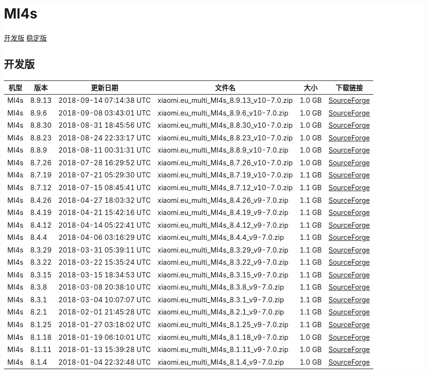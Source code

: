 # MI4s
[开发版](#开发版)  [稳定版](#稳定版)
## 开发版
| 机型 | 版本 | 更新日期 | 文件名 | 大小 | 下载链接 |
| ---- | ---- | ---- | ---- | ---- | ---- |
| MI4s | 8.9.13 | 2018-09-14 07:14:38 UTC | xiaomi.eu_multi_MI4s_8.9.13_v10-7.0.zip | 1.0 GB | [SourceForge](https://sourceforge.net/projects/xiaomi-eu-multilang-miui-roms/files/xiaomi.eu/MIUI-WEEKLY-RELEASES/8.9.13/xiaomi.eu_multi_MI4s_8.9.13_v10-7.0.zip/download) |
| MI4s | 8.9.6 | 2018-09-08 03:43:01 UTC | xiaomi.eu_multi_MI4s_8.9.6_v10-7.0.zip | 1.0 GB | [SourceForge](https://sourceforge.net/projects/xiaomi-eu-multilang-miui-roms/files/xiaomi.eu/MIUI-WEEKLY-RELEASES/8.9.6/xiaomi.eu_multi_MI4s_8.9.6_v10-7.0.zip/download) |
| MI4s | 8.8.30 | 2018-08-31 18:45:56 UTC | xiaomi.eu_multi_MI4s_8.8.30_v10-7.0.zip | 1.0 GB | [SourceForge](https://sourceforge.net/projects/xiaomi-eu-multilang-miui-roms/files/xiaomi.eu/MIUI-WEEKLY-RELEASES/8.8.30/xiaomi.eu_multi_MI4s_8.8.30_v10-7.0.zip/download) |
| MI4s | 8.8.23 | 2018-08-24 22:33:17 UTC | xiaomi.eu_multi_MI4s_8.8.23_v10-7.0.zip | 1.0 GB | [SourceForge](https://sourceforge.net/projects/xiaomi-eu-multilang-miui-roms/files/xiaomi.eu/MIUI-WEEKLY-RELEASES/8.8.23/xiaomi.eu_multi_MI4s_8.8.23_v10-7.0.zip/download) |
| MI4s | 8.8.9 | 2018-08-11 00:31:31 UTC | xiaomi.eu_multi_MI4s_8.8.9_v10-7.0.zip | 1.0 GB | [SourceForge](https://sourceforge.net/projects/xiaomi-eu-multilang-miui-roms/files/xiaomi.eu/MIUI-WEEKLY-RELEASES/8.8.9/xiaomi.eu_multi_MI4s_8.8.9_v10-7.0.zip/download) |
| MI4s | 8.7.26 | 2018-07-28 16:29:52 UTC | xiaomi.eu_multi_MI4s_8.7.26_v10-7.0.zip | 1.0 GB | [SourceForge](https://sourceforge.net/projects/xiaomi-eu-multilang-miui-roms/files/xiaomi.eu/MIUI-WEEKLY-RELEASES/8.7.26/xiaomi.eu_multi_MI4s_8.7.26_v10-7.0.zip/download) |
| MI4s | 8.7.19 | 2018-07-21 05:29:30 UTC | xiaomi.eu_multi_MI4s_8.7.19_v10-7.0.zip | 1.1 GB | [SourceForge](https://sourceforge.net/projects/xiaomi-eu-multilang-miui-roms/files/xiaomi.eu/MIUI-WEEKLY-RELEASES/8.7.19/xiaomi.eu_multi_MI4s_8.7.19_v10-7.0.zip/download) |
| MI4s | 8.7.12 | 2018-07-15 08:45:41 UTC | xiaomi.eu_multi_MI4s_8.7.12_v10-7.0.zip | 1.1 GB | [SourceForge](https://sourceforge.net/projects/xiaomi-eu-multilang-miui-roms/files/xiaomi.eu/MIUI-WEEKLY-RELEASES/8.7.12/xiaomi.eu_multi_MI4s_8.7.12_v10-7.0.zip/download) |
| MI4s | 8.4.26 | 2018-04-27 18:03:32 UTC | xiaomi.eu_multi_MI4s_8.4.26_v9-7.0.zip | 1.1 GB | [SourceForge](https://sourceforge.net/projects/xiaomi-eu-multilang-miui-roms/files/xiaomi.eu/MIUI-WEEKLY-RELEASES/8.4.26/xiaomi.eu_multi_MI4s_8.4.26_v9-7.0.zip/download) |
| MI4s | 8.4.19 | 2018-04-21 15:42:16 UTC | xiaomi.eu_multi_MI4s_8.4.19_v9-7.0.zip | 1.1 GB | [SourceForge](https://sourceforge.net/projects/xiaomi-eu-multilang-miui-roms/files/xiaomi.eu/MIUI-WEEKLY-RELEASES/8.4.19/xiaomi.eu_multi_MI4s_8.4.19_v9-7.0.zip/download) |
| MI4s | 8.4.12 | 2018-04-14 05:22:41 UTC | xiaomi.eu_multi_MI4s_8.4.12_v9-7.0.zip | 1.1 GB | [SourceForge](https://sourceforge.net/projects/xiaomi-eu-multilang-miui-roms/files/xiaomi.eu/MIUI-WEEKLY-RELEASES/8.4.12/xiaomi.eu_multi_MI4s_8.4.12_v9-7.0.zip/download) |
| MI4s | 8.4.4 | 2018-04-06 03:16:29 UTC | xiaomi.eu_multi_MI4s_8.4.4_v9-7.0.zip | 1.1 GB | [SourceForge](https://sourceforge.net/projects/xiaomi-eu-multilang-miui-roms/files/xiaomi.eu/MIUI-WEEKLY-RELEASES/8.4.4/xiaomi.eu_multi_MI4s_8.4.4_v9-7.0.zip/download) |
| MI4s | 8.3.29 | 2018-03-31 05:39:11 UTC | xiaomi.eu_multi_MI4s_8.3.29_v9-7.0.zip | 1.1 GB | [SourceForge](https://sourceforge.net/projects/xiaomi-eu-multilang-miui-roms/files/xiaomi.eu/MIUI-WEEKLY-RELEASES/8.3.29/xiaomi.eu_multi_MI4s_8.3.29_v9-7.0.zip/download) |
| MI4s | 8.3.22 | 2018-03-22 15:35:24 UTC | xiaomi.eu_multi_MI4s_8.3.22_v9-7.0.zip | 1.1 GB | [SourceForge](https://sourceforge.net/projects/xiaomi-eu-multilang-miui-roms/files/xiaomi.eu/MIUI-WEEKLY-RELEASES/8.3.22/xiaomi.eu_multi_MI4s_8.3.22_v9-7.0.zip/download) |
| MI4s | 8.3.15 | 2018-03-15 18:34:53 UTC | xiaomi.eu_multi_MI4s_8.3.15_v9-7.0.zip | 1.1 GB | [SourceForge](https://sourceforge.net/projects/xiaomi-eu-multilang-miui-roms/files/xiaomi.eu/MIUI-WEEKLY-RELEASES/8.3.15/xiaomi.eu_multi_MI4s_8.3.15_v9-7.0.zip/download) |
| MI4s | 8.3.8 | 2018-03-08 20:38:10 UTC | xiaomi.eu_multi_MI4s_8.3.8_v9-7.0.zip | 1.1 GB | [SourceForge](https://sourceforge.net/projects/xiaomi-eu-multilang-miui-roms/files/xiaomi.eu/MIUI-WEEKLY-RELEASES/8.3.8/xiaomi.eu_multi_MI4s_8.3.8_v9-7.0.zip/download) |
| MI4s | 8.3.1 | 2018-03-04 10:07:07 UTC | xiaomi.eu_multi_MI4s_8.3.1_v9-7.0.zip | 1.1 GB | [SourceForge](https://sourceforge.net/projects/xiaomi-eu-multilang-miui-roms/files/xiaomi.eu/MIUI-WEEKLY-RELEASES/8.3.1/xiaomi.eu_multi_MI4s_8.3.1_v9-7.0.zip/download) |
| MI4s | 8.2.1 | 2018-02-01 21:45:28 UTC | xiaomi.eu_multi_MI4s_8.2.1_v9-7.0.zip | 1.1 GB | [SourceForge](https://sourceforge.net/projects/xiaomi-eu-multilang-miui-roms/files/xiaomi.eu/MIUI-WEEKLY-RELEASES/8.2.1/xiaomi.eu_multi_MI4s_8.2.1_v9-7.0.zip/download) |
| MI4s | 8.1.25 | 2018-01-27 03:18:02 UTC | xiaomi.eu_multi_MI4s_8.1.25_v9-7.0.zip | 1.1 GB | [SourceForge](https://sourceforge.net/projects/xiaomi-eu-multilang-miui-roms/files/xiaomi.eu/MIUI-WEEKLY-RELEASES/8.1.25/xiaomi.eu_multi_MI4s_8.1.25_v9-7.0.zip/download) |
| MI4s | 8.1.18 | 2018-01-19 06:10:01 UTC | xiaomi.eu_multi_MI4s_8.1.18_v9-7.0.zip | 1.0 GB | [SourceForge](https://sourceforge.net/projects/xiaomi-eu-multilang-miui-roms/files/xiaomi.eu/MIUI-WEEKLY-RELEASES/8.1.18/xiaomi.eu_multi_MI4s_8.1.18_v9-7.0.zip/download) |
| MI4s | 8.1.11 | 2018-01-13 15:39:28 UTC | xiaomi.eu_multi_MI4s_8.1.11_v9-7.0.zip | 1.0 GB | [SourceForge](https://sourceforge.net/projects/xiaomi-eu-multilang-miui-roms/files/xiaomi.eu/MIUI-WEEKLY-RELEASES/8.1.11/xiaomi.eu_multi_MI4s_8.1.11_v9-7.0.zip/download) |
| MI4s | 8.1.4 | 2018-01-04 22:32:48 UTC | xiaomi.eu_multi_MI4s_8.1.4_v9-7.0.zip | 1.0 GB | [SourceForge](https://sourceforge.net/projects/xiaomi-eu-multilang-miui-roms/files/xiaomi.eu/MIUI-WEEKLY-RELEASES/8.1.4/xiaomi.eu_multi_MI4s_8.1.4_v9-7.0.zip/download) |